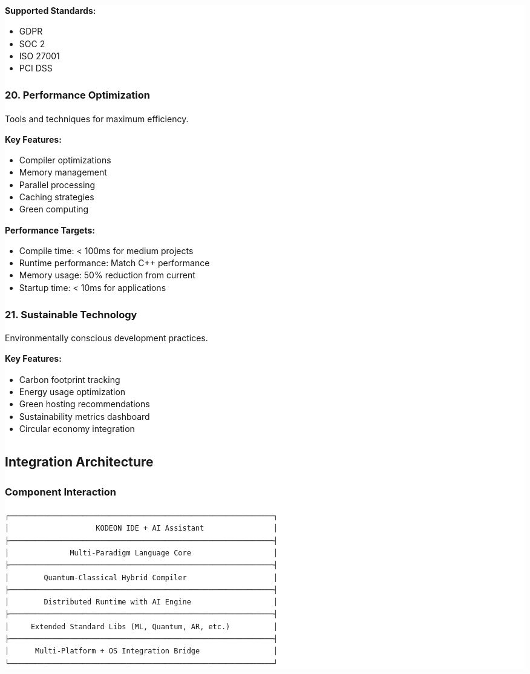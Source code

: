**Supported Standards:**

- GDPR
- SOC 2
- ISO 27001
- PCI DSS

### 20. Performance Optimization

Tools and techniques for maximum efficiency.

**Key Features:**

- Compiler optimizations
- Memory management
- Parallel processing
- Caching strategies
- Green computing

**Performance Targets:**

- Compile time: < 100ms for medium projects
- Runtime performance: Match C++ performance
- Memory usage: 50% reduction from current
- Startup time: < 10ms for applications

### 21. Sustainable Technology

Environmentally conscious development practices.

**Key Features:**

- Carbon footprint tracking
- Energy usage optimization
- Green hosting recommendations
- Sustainability metrics dashboard
- Circular economy integration

## Integration Architecture

### Component Interaction

```
┌─────────────────────────────────────────────────────────────┐
│                    KODEON IDE + AI Assistant                │
├─────────────────────────────────────────────────────────────┤
│              Multi-Paradigm Language Core                   │
├─────────────────────────────────────────────────────────────┤
│        Quantum-Classical Hybrid Compiler                    │
├─────────────────────────────────────────────────────────────┤
│        Distributed Runtime with AI Engine                   │
├─────────────────────────────────────────────────────────────┤
│     Extended Standard Libs (ML, Quantum, AR, etc.)          │
├─────────────────────────────────────────────────────────────┤
│      Multi-Platform + OS Integration Bridge                 │
└─────────────────────────────────────────────────────────────┘
```
